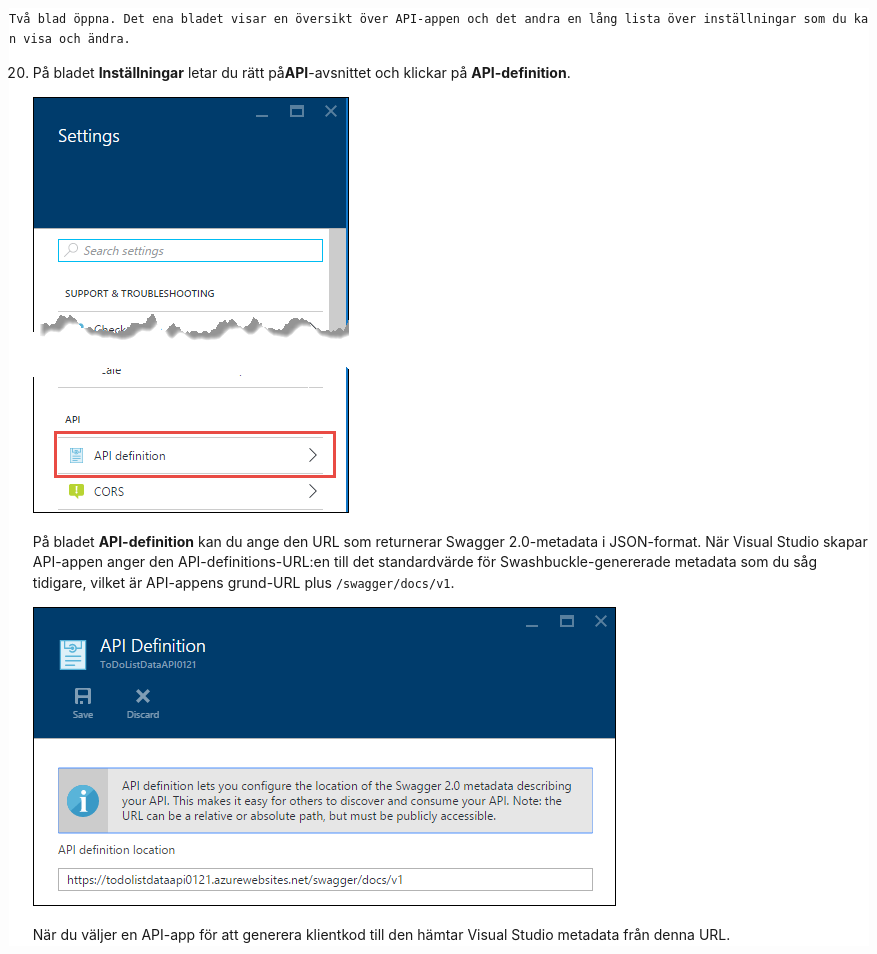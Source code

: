     Två blad öppna. Det ena bladet visar en översikt över API-appen och det andra en lång lista över inställningar som du kan visa och ändra.
20. På bladet **Inställningar** letar du rätt på**API**-avsnittet och klickar på **API-definition**.
    
    ![API-definition på bladet Inställningar](./media/app-service-api-dotnet-get-started/apidefinsettings.png)
    
    På bladet **API-definition** kan du ange den URL som returnerar Swagger 2.0-metadata i JSON-format. När Visual Studio skapar API-appen anger den API-definitions-URL:en till det standardvärde för Swashbuckle-genererade metadata som du såg tidigare, vilket är API-appens grund-URL plus `/swagger/docs/v1`.
    
    ![URL för API-definition](./media/app-service-api-dotnet-get-started/apidefurl.png)
    
    När du väljer en API-app för att generera klientkod till den hämtar Visual Studio metadata från denna URL.
